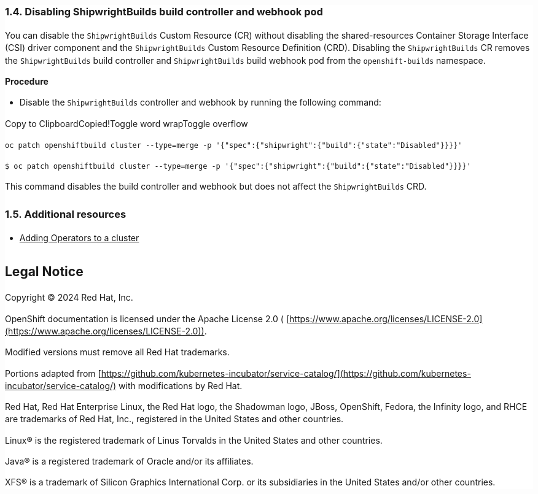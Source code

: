 
### 1.4. Disabling ShipwrightBuilds build controller and webhook pod

You can disable the `ShipwrightBuilds` Custom Resource (CR) without disabling the shared-resources Container Storage Interface (CSI) driver component and the `ShipwrightBuilds` Custom Resource Definition (CRD). Disabling the `ShipwrightBuilds` CR removes the `ShipwrightBuilds` build controller and `ShipwrightBuilds` build webhook pod from the `openshift-builds` namespace.


**Procedure**

- Disable the `ShipwrightBuilds` controller and webhook by running the following command:

Copy to ClipboardCopied!Toggle word wrapToggle overflow

```
oc patch openshiftbuild cluster --type=merge -p '{"spec":{"shipwright":{"build":{"state":"Disabled"}}}}'
```



```shell-session
$ oc patch openshiftbuild cluster --type=merge -p '{"spec":{"shipwright":{"build":{"state":"Disabled"}}}}'
```



This command disables the build controller and webhook but does not affect the `ShipwrightBuilds` CRD.



### 1.5. Additional resources

- [Adding Operators to a cluster](https://docs.openshift.com/container-platform/latest/operators/admin/olm-adding-operators-to-cluster.html#olm-adding-operators-to-a-cluster)

## Legal Notice

Copyright © 2024 Red Hat, Inc.

OpenShift documentation is licensed under the Apache License 2.0 ( [https://www.apache.org/licenses/LICENSE-2.0](https://www.apache.org/licenses/LICENSE-2.0)).

Modified versions must remove all Red Hat trademarks.

Portions adapted from [https://github.com/kubernetes-incubator/service-catalog/](https://github.com/kubernetes-incubator/service-catalog/) with modifications by Red Hat.

Red Hat, Red Hat Enterprise Linux, the Red Hat logo, the Shadowman logo, JBoss, OpenShift, Fedora, the Infinity logo, and RHCE are trademarks of Red Hat, Inc., registered in the United States and other countries.

Linux® is the registered trademark of Linus Torvalds in the United States and other countries.

Java® is a registered trademark of Oracle and/or its affiliates.

XFS® is a trademark of Silicon Graphics International Corp. or its subsidiaries in the United States and/or other countries.
